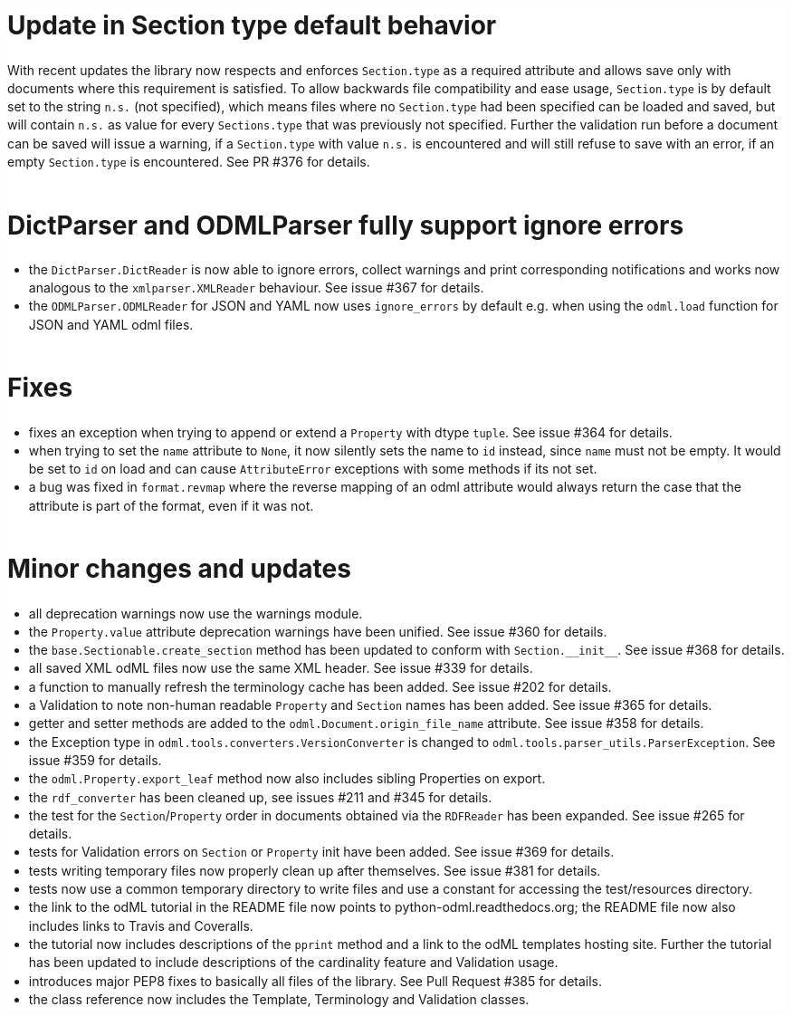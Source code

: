 # Update in Section type default behavior
With recent updates the library now respects and enforces `Section.type` as a required attribute and allows save only with documents where this requirement is satisfied.
To allow backwards file compatibility and ease usage, `Section.type` is by default set to the string `n.s.` (not specified), which means files where no `Section.type` had been specified can be loaded and saved, but will contain `n.s.` as value for every `Sections.type` that was previously not specified.
Further the validation run before a document can be saved will issue a warning, if a `Section.type` with value `n.s.` is encountered and will still refuse to save with an error, if an empty `Section.type` is encountered. See PR #376 for details.

# DictParser and ODMLParser fully support ignore errors
- the `DictParser.DictReader` is now able to ignore errors, collect warnings and print corresponding notifications and works now analogous to the `xmlparser.XMLReader` behaviour. See issue #367 for details.
- the `ODMLParser.ODMLReader` for JSON and YAML now uses `ignore_errors` by default e.g. when using the `odml.load` function for JSON and YAML odml files.

# Fixes
- fixes an exception when trying to append or extend a `Property` with dtype `tuple`. See issue #364 for details.
- when trying to set the `name` attribute to `None`, it now silently sets the name to `id` instead, since `name` must not be empty. It would be set to `id` on load and can cause `AttributeError` exceptions with some methods if its not set.
- a bug was fixed in `format.revmap` where the reverse mapping of an odml attribute would always return the case that the attribute is part of the format, even if it was not.

# Minor changes and updates
- all deprecation warnings now use the warnings module.
- the `Property.value` attribute deprecation warnings have been unified. See issue #360 for details.
- the `base.Sectionable.create_section` method has been updated to conform with `Section.__init__`. See issue #368 for details.
- all saved XML odML files now use the same XML header. See issue #339 for details.
- a function to manually refresh the terminology cache has been added. See issue #202 for details.
- a Validation to note non-human readable `Property` and `Section` names has been added. See issue #365 for details.
- getter and setter methods are added to the `odml.Document.origin_file_name` attribute. See issue #358 for details.
- the Exception type in `odml.tools.converters.VersionConverter` is changed to `odml.tools.parser_utils.ParserException`. See issue #359 for details.
- the `odml.Property.export_leaf` method now also includes sibling Properties on export.
- the `rdf_converter` has been cleaned up, see issues #211 and #345 for details.
- the test for the `Section`/`Property` order in documents obtained via the `RDFReader` has been expanded. See issue #265 for details.
- tests for Validation errors on `Section` or `Property` init have been added. See issue #369 for details.
- tests writing temporary files now properly clean up after themselves. See issue #381 for details.
- tests now use a common temporary directory to write files and use a constant for accessing the test/resources directory.
- the link to the odML tutorial in the README file now points to python-odml.readthedocs.org; the README file now also includes links to Travis and Coveralls.
- the tutorial now includes descriptions of the `pprint` method and a link to the odML templates hosting site. Further the tutorial has been updated to include descriptions of the cardinality feature and Validation usage. 
- introduces major PEP8 fixes to basically all files of the library. See Pull Request #385 for details.
- the class reference now includes the Template, Terminology and Validation classes.

